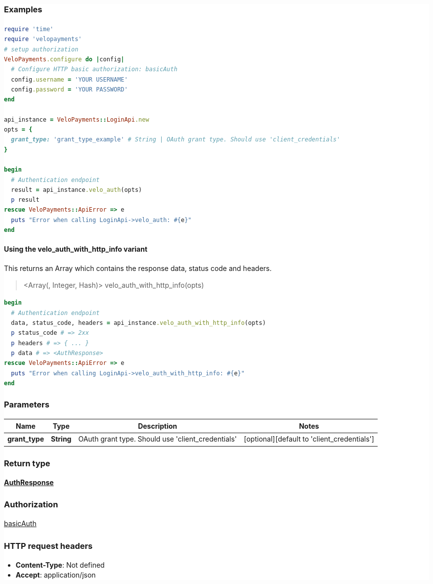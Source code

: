 ### Examples

```ruby
require 'time'
require 'velopayments'
# setup authorization
VeloPayments.configure do |config|
  # Configure HTTP basic authorization: basicAuth
  config.username = 'YOUR USERNAME'
  config.password = 'YOUR PASSWORD'
end

api_instance = VeloPayments::LoginApi.new
opts = {
  grant_type: 'grant_type_example' # String | OAuth grant type. Should use 'client_credentials'
}

begin
  # Authentication endpoint
  result = api_instance.velo_auth(opts)
  p result
rescue VeloPayments::ApiError => e
  puts "Error when calling LoginApi->velo_auth: #{e}"
end
```

#### Using the velo_auth_with_http_info variant

This returns an Array which contains the response data, status code and headers.

> <Array(<AuthResponse>, Integer, Hash)> velo_auth_with_http_info(opts)

```ruby
begin
  # Authentication endpoint
  data, status_code, headers = api_instance.velo_auth_with_http_info(opts)
  p status_code # => 2xx
  p headers # => { ... }
  p data # => <AuthResponse>
rescue VeloPayments::ApiError => e
  puts "Error when calling LoginApi->velo_auth_with_http_info: #{e}"
end
```

### Parameters

| Name | Type | Description | Notes |
| ---- | ---- | ----------- | ----- |
| **grant_type** | **String** | OAuth grant type. Should use &#39;client_credentials&#39; | [optional][default to &#39;client_credentials&#39;] |

### Return type

[**AuthResponse**](AuthResponse.md)

### Authorization

[basicAuth](../README.md#basicAuth)

### HTTP request headers

- **Content-Type**: Not defined
- **Accept**: application/json

